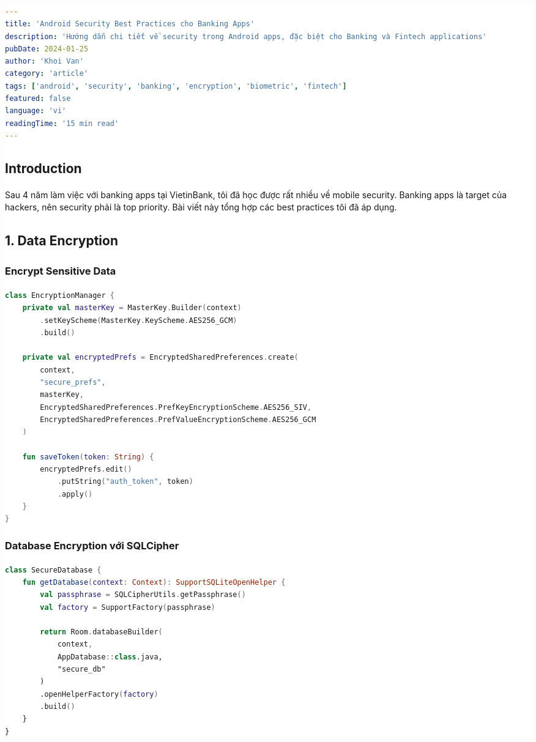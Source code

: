 ```yaml
---
title: 'Android Security Best Practices cho Banking Apps'
description: 'Hướng dẫn chi tiết về security trong Android apps, đặc biệt cho Banking và Fintech applications'
pubDate: 2024-01-25
author: 'Khoi Van'
category: 'article'
tags: ['android', 'security', 'banking', 'encryption', 'biometric', 'fintech']
featured: false
language: 'vi'
readingTime: '15 min read'
---
```


## Introduction

Sau 4 năm làm việc với banking apps tại VietinBank, tôi đã học được rất nhiều về mobile security. Banking apps là target của hackers, nên security phải là top priority. Bài viết này tổng hợp các best practices tôi đã áp dụng.

## 1. Data Encryption

### Encrypt Sensitive Data

```kotlin
class EncryptionManager {
    private val masterKey = MasterKey.Builder(context)
        .setKeyScheme(MasterKey.KeyScheme.AES256_GCM)
        .build()

    private val encryptedPrefs = EncryptedSharedPreferences.create(
        context,
        "secure_prefs",
        masterKey,
        EncryptedSharedPreferences.PrefKeyEncryptionScheme.AES256_SIV,
        EncryptedSharedPreferences.PrefValueEncryptionScheme.AES256_GCM
    )

    fun saveToken(token: String) {
        encryptedPrefs.edit()
            .putString("auth_token", token)
            .apply()
    }
}
```

### Database Encryption với SQLCipher

```kotlin
class SecureDatabase {
    fun getDatabase(context: Context): SupportSQLiteOpenHelper {
        val passphrase = SQLCipherUtils.getPassphrase()
        val factory = SupportFactory(passphrase)

        return Room.databaseBuilder(
            context,
            AppDatabase::class.java,
            "secure_db"
        )
        .openHelperFactory(factory)
        .build()
    }
}
```